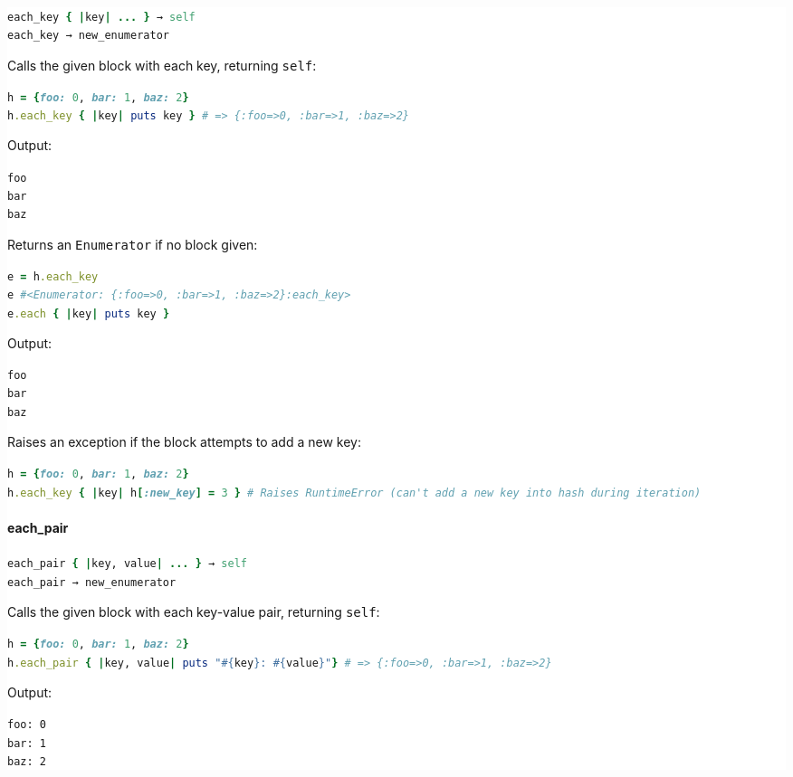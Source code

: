 ```ruby
each_key { |key| ... } → self
each_key → new_enumerator
```

Calls the given block with each key, returning <tt>self</tt>:

```ruby
h = {foo: 0, bar: 1, baz: 2}
h.each_key { |key| puts key } # => {:foo=>0, :bar=>1, :baz=>2}
```

Output:

```
foo
bar
baz
```

Returns an <tt>Enumerator</tt> if no block given:

```ruby
e = h.each_key
e #<Enumerator: {:foo=>0, :bar=>1, :baz=>2}:each_key>
e.each { |key| puts key }
```

Output:

```
foo
bar
baz
```

Raises an exception if the block attempts to add a new key:

```ruby
h = {foo: 0, bar: 1, baz: 2}
h.each_key { |key| h[:new_key] = 3 } # Raises RuntimeError (can't add a new key into hash during iteration)
```

#### each_pair

```ruby
each_pair { |key, value| ... } → self
each_pair → new_enumerator
```

Calls the given block with each key-value pair, returning <tt>self</tt>:

```ruby
h = {foo: 0, bar: 1, baz: 2}
h.each_pair { |key, value| puts "#{key}: #{value}"} # => {:foo=>0, :bar=>1, :baz=>2}
```

Output:

```
foo: 0
bar: 1
baz: 2
```
